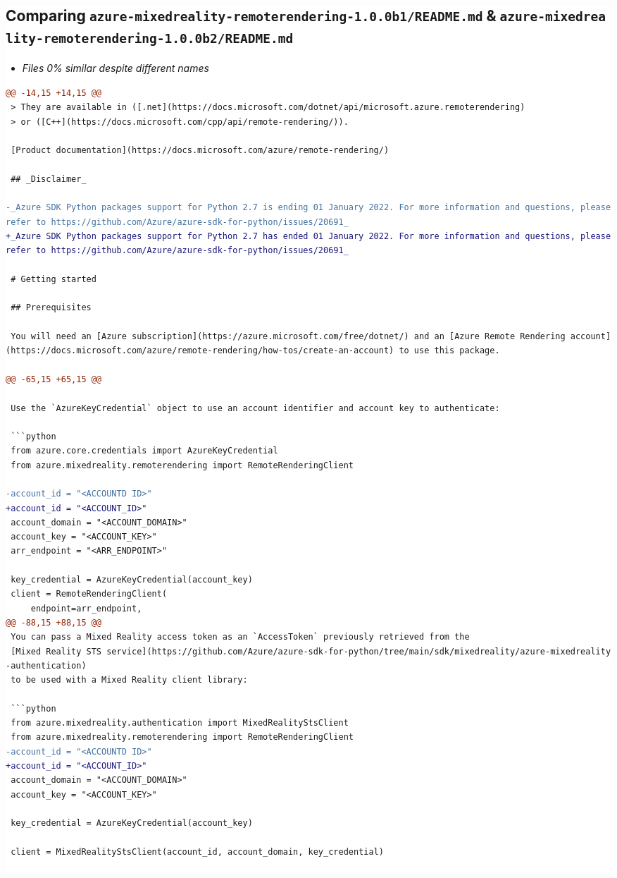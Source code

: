 ## Comparing `azure-mixedreality-remoterendering-1.0.0b1/README.md` & `azure-mixedreality-remoterendering-1.0.0b2/README.md`

 * *Files 0% similar despite different names*

```diff
@@ -14,15 +14,15 @@
 > They are available in ([.net](https://docs.microsoft.com/dotnet/api/microsoft.azure.remoterendering)
 > or ([C++](https://docs.microsoft.com/cpp/api/remote-rendering/)).
 
 [Product documentation](https://docs.microsoft.com/azure/remote-rendering/)
 
 ## _Disclaimer_
 
-_Azure SDK Python packages support for Python 2.7 is ending 01 January 2022. For more information and questions, please refer to https://github.com/Azure/azure-sdk-for-python/issues/20691_
+_Azure SDK Python packages support for Python 2.7 has ended 01 January 2022. For more information and questions, please refer to https://github.com/Azure/azure-sdk-for-python/issues/20691_
 
 # Getting started
 
 ## Prerequisites
 
 You will need an [Azure subscription](https://azure.microsoft.com/free/dotnet/) and an [Azure Remote Rendering account](https://docs.microsoft.com/azure/remote-rendering/how-tos/create-an-account) to use this package.
 
@@ -65,15 +65,15 @@
 
 Use the `AzureKeyCredential` object to use an account identifier and account key to authenticate:
 
 ```python
 from azure.core.credentials import AzureKeyCredential
 from azure.mixedreality.remoterendering import RemoteRenderingClient
 
-account_id = "<ACCOUNTD ID>"
+account_id = "<ACCOUNT_ID>"
 account_domain = "<ACCOUNT_DOMAIN>"
 account_key = "<ACCOUNT_KEY>"
 arr_endpoint = "<ARR_ENDPOINT>"
 
 key_credential = AzureKeyCredential(account_key)
 client = RemoteRenderingClient(
     endpoint=arr_endpoint,
@@ -88,15 +88,15 @@
 You can pass a Mixed Reality access token as an `AccessToken` previously retrieved from the
 [Mixed Reality STS service](https://github.com/Azure/azure-sdk-for-python/tree/main/sdk/mixedreality/azure-mixedreality-authentication)
 to be used with a Mixed Reality client library:
 
 ```python
 from azure.mixedreality.authentication import MixedRealityStsClient
 from azure.mixedreality.remoterendering import RemoteRenderingClient
-account_id = "<ACCOUNTD ID>"
+account_id = "<ACCOUNT_ID>"
 account_domain = "<ACCOUNT_DOMAIN>"
 account_key = "<ACCOUNT_KEY>"
 
 key_credential = AzureKeyCredential(account_key)
 
 client = MixedRealityStsClient(account_id, account_domain, key_credential)
 
```